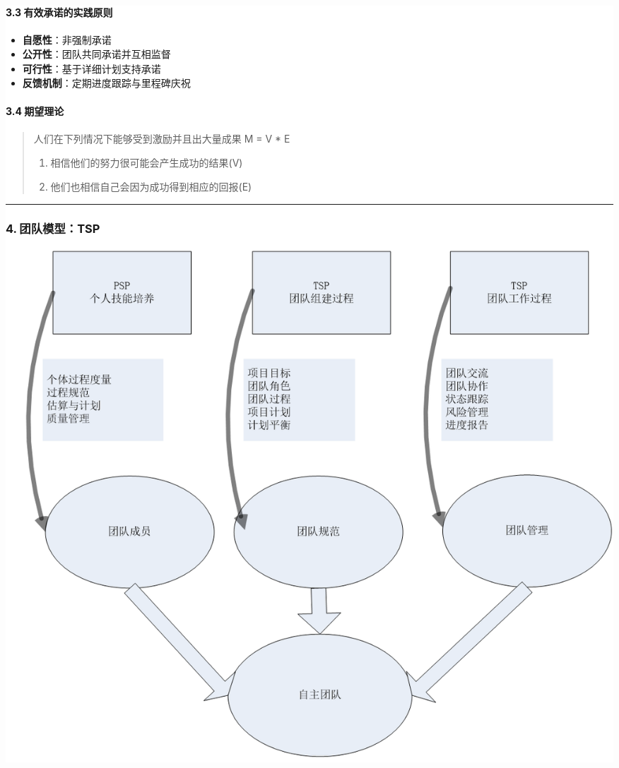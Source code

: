 #### 3.3 有效承诺的实践原则

- **自愿性**：非强制承诺
- **公开性**：团队共同承诺并互相监督
- **可行性**：基于详细计划支持承诺
- **反馈机制**：定期进度跟踪与里程碑庆祝



#### 3.4 期望理论

> 人们在下列情况下能够受到激励并且出大量成果 M = V * E
>
> 1. 相信他们的努力很可能会产生成功的结果(V)
>
> 2. 他们也相信自己会因为成功得到相应的回报(E)





---

### 4. 团队模型：TSP

![tsp](./../../public/assets/tsp.png)
